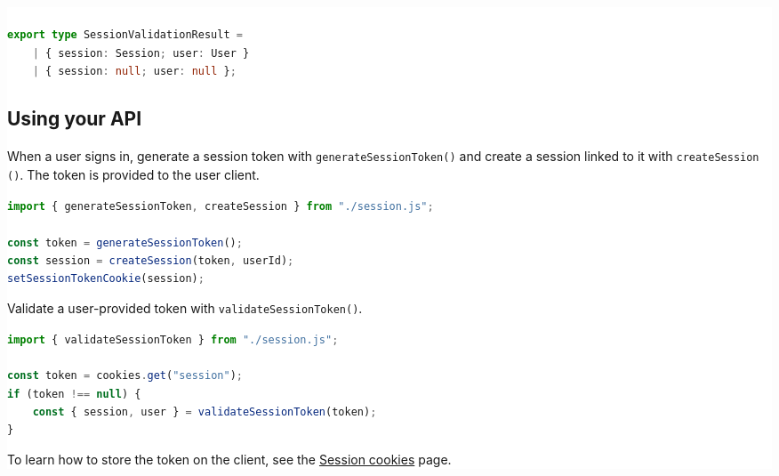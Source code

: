 ```ts

export type SessionValidationResult =
	| { session: Session; user: User }
	| { session: null; user: null };
```

## Using your API

When a user signs in, generate a session token with `generateSessionToken()` and create a session linked to it with `createSession()`. The token is provided to the user client.

```ts
import { generateSessionToken, createSession } from "./session.js";

const token = generateSessionToken();
const session = createSession(token, userId);
setSessionTokenCookie(session);
```

Validate a user-provided token with `validateSessionToken()`.

```ts
import { validateSessionToken } from "./session.js";

const token = cookies.get("session");
if (token !== null) {
	const { session, user } = validateSessionToken(token);
}
```

To learn how to store the token on the client, see the [Session cookies](/sessions/cookies) page.
